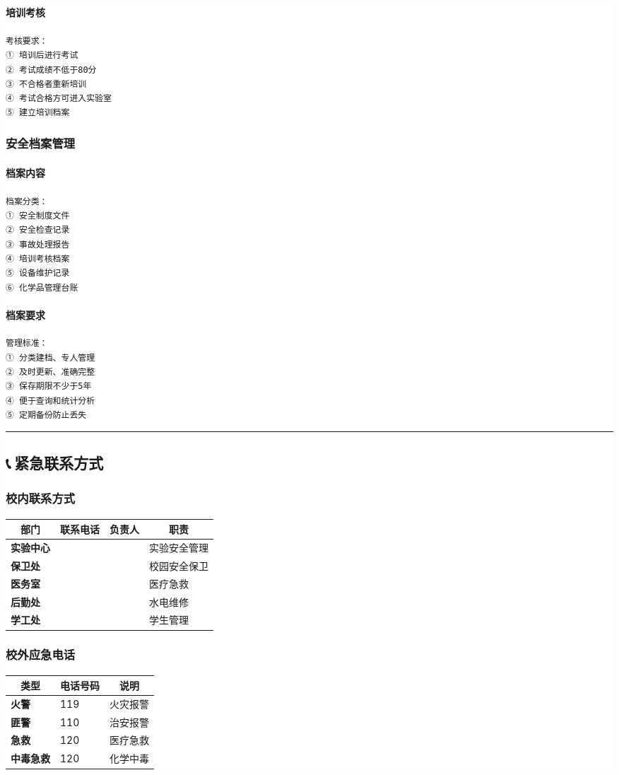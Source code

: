 #### **培训考核**
```
考核要求：
① 培训后进行考试
② 考试成绩不低于80分
③ 不合格者重新培训
④ 考试合格方可进入实验室
⑤ 建立培训档案
```

### **安全档案管理**

#### **档案内容**
```
档案分类：
① 安全制度文件
② 安全检查记录
③ 事故处理报告
④ 培训考核档案
⑤ 设备维护记录
⑥ 化学品管理台账
```

#### **档案要求**
```
管理标准：
① 分类建档、专人管理
② 及时更新、准确完整
③ 保存期限不少于5年
④ 便于查询和统计分析
⑤ 定期备份防止丢失
```

---

## 📞 紧急联系方式

### **校内联系方式**
| 部门 | 联系电话 | 负责人 | 职责 |
|------|----------|--------|------|
| **实验中心** | | | 实验安全管理 |
| **保卫处** | | | 校园安全保卫 |
| **医务室** | | | 医疗急救 |
| **后勤处** | | | 水电维修 |
| **学工处** | | | 学生管理 |

### **校外应急电话**
| 类型 | 电话号码 | 说明 |
|------|----------|------|
| **火警** | 119 | 火灾报警 |
| **匪警** | 110 | 治安报警 |
| **急救** | 120 | 医疗急救 |
| **中毒急救** | 120 | 化学中毒 |
